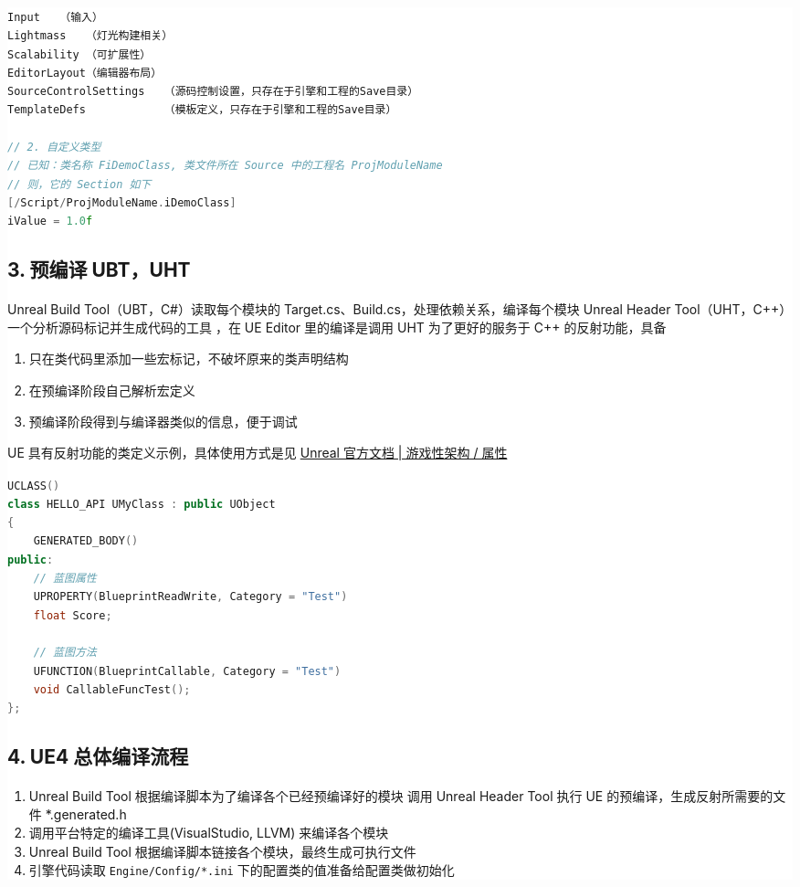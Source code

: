 ```c++
Input	（输入）
Lightmass	（灯光构建相关）
Scalability	（可扩展性）
EditorLayout（编辑器布局）
SourceControlSettings	（源码控制设置，只存在于引擎和工程的Save目录）
TemplateDefs			（模板定义，只存在于引擎和工程的Save目录）
    
// 2. 自定义类型
// 已知：类名称 FiDemoClass, 类文件所在 Source 中的工程名 ProjModuleName
// 则，它的 Section 如下
[/Script/ProjModuleName.iDemoClass]
iValue = 1.0f
```



## 3. 预编译 UBT，UHT

Unreal Build Tool（UBT，C#）读取每个模块的 Target.cs、Build.cs，处理依赖关系，编译每个模块
Unreal Header Tool（UHT，C++）一个分析源码标记并生成代码的工具 ，在 UE Editor 里的编译是调用 UHT
为了更好的服务于 C++ 的反射功能，具备

1. 只在类代码里添加一些宏标记，不破坏原来的类声明结构

2. 在预编译阶段自己解析宏定义

3. 预编译阶段得到与编译器类似的信息，便于调试
   
   

UE 具有反射功能的类定义示例，具体使用方式是见 [Unreal 官方文档 | 游戏性架构 / 属性](https://docs.unrealengine.com/4.27/zh-CN/ProgrammingAndScripting/GameplayArchitecture/Properties/)
```c++
UCLASS()
class HELLO_API UMyClass : public UObject
{
	GENERATED_BODY()
public:
    // 蓝图属性
	UPROPERTY(BlueprintReadWrite, Category = "Test")
	float Score;

    // 蓝图方法
	UFUNCTION(BlueprintCallable, Category = "Test")
	void CallableFuncTest();
};
```



## 4. UE4 总体编译流程

1. Unreal Build Tool 根据编译脚本为了编译各个已经预编译好的模块
   调用 Unreal Header Tool 执行 UE 的预编译，生成反射所需要的文件 *.generated.h 
2. 调用平台特定的编译工具(VisualStudio, LLVM) 来编译各个模块
3. Unreal Build Tool 根据编译脚本链接各个模块，最终生成可执行文件
4. 引擎代码读取 `Engine/Config/*.ini` 下的配置类的值准备给配置类做初始化
